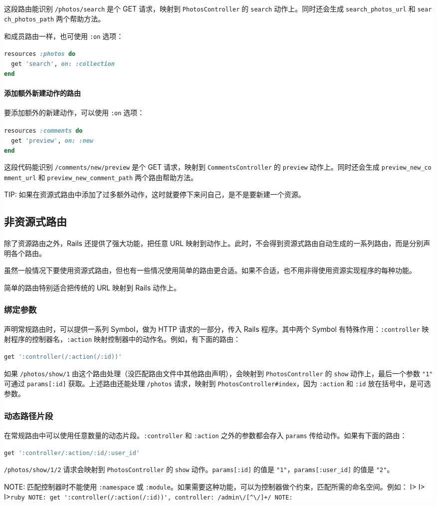 这段路由能识别 `/photos/search` 是个 GET 请求，映射到 `PhotosController` 的 `search` 动作上。同时还会生成 `search_photos_url` 和 `search_photos_path` 两个帮助方法。

和成员路由一样，也可使用 `:on` 选项：

```ruby
resources :photos do
  get 'search', on: :collection
end
```

#### 添加额外新建动作的路由

要添加额外的新建动作，可以使用 `:on` 选项：

```ruby
resources :comments do
  get 'preview', on: :new
end
```

这段代码能识别 `/comments/new/preview` 是个 GET 请求，映射到 `CommentsController` 的 `preview` 动作上。同时还会生成 `preview_new_comment_url` 和 `preview_new_comment_path` 两个路由帮助方法。

TIP: 如果在资源式路由中添加了过多额外动作，这时就要停下来问自己，是不是要新建一个资源。

非资源式路由
-----------

除了资源路由之外，Rails 还提供了强大功能，把任意 URL 映射到动作上。此时，不会得到资源式路由自动生成的一系列路由，而是分别声明各个路由。

虽然一般情况下要使用资源式路由，但也有一些情况使用简单的路由更合适。如果不合适，也不用非得使用资源实现程序的每种功能。

简单的路由特别适合把传统的 URL 映射到 Rails 动作上。

### 绑定参数

声明常规路由时，可以提供一系列 Symbol，做为 HTTP 请求的一部分，传入 Rails 程序。其中两个 Symbol 有特殊作用：`:controller` 映射程序的控制器名，`:action` 映射控制器中的动作名。例如，有下面的路由：

```ruby
get ':controller(/:action(/:id))'
```

如果 `/photos/show/1` 由这个路由处理（没匹配路由文件中其他路由声明），会映射到 `PhotosController` 的 `show` 动作上，最后一个参数 `"1"` 可通过 `params[:id]` 获取。上述路由还能处理 `/photos` 请求，映射到 `PhotosController#index`，因为 `:action` 和 `:id` 放在括号中，是可选参数。

### 动态路径片段

在常规路由中可以使用任意数量的动态片段。`:controller` 和 `:action` 之外的参数都会存入 `params` 传给动作。如果有下面的路由：

```ruby
get ':controller/:action/:id/:user_id'
```

`/photos/show/1/2` 请求会映射到 `PhotosController` 的 `show` 动作。`params[:id]` 的值是 `"1"`，`params[:user_id]` 的值是 `"2"`。

NOTE: 匹配控制器时不能使用 `:namespace` 或 `:module`。如果需要这种功能，可以为控制器做个约束，匹配所需的命名空间。例如：
I>
I>
I>```ruby
NOTE: get ':controller(/:action(/:id))', controller: /admin\/[^\/]+/
NOTE: ```
